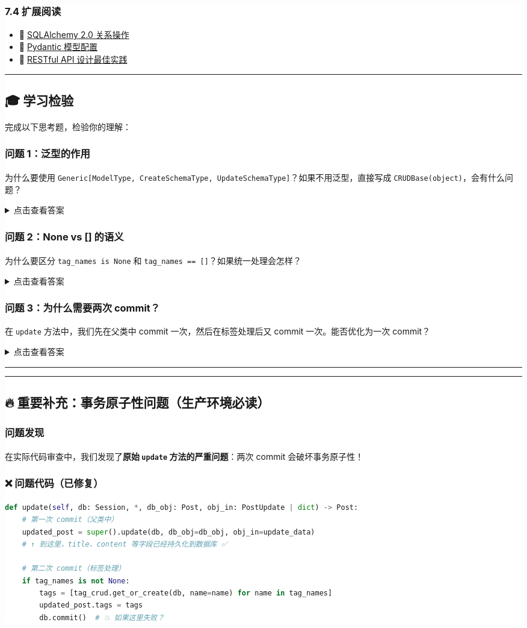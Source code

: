 ### 7.4 扩展阅读

- 📖 [SQLAlchemy 2.0 关系操作](https://docs.sqlalchemy.org/en/20/orm/basic_relationships.html)
- 📖 [Pydantic 模型配置](https://docs.pydantic.dev/latest/concepts/models/)
- 📖 [RESTful API 设计最佳实践](https://restfulapi.net/)

---

## 🎓 学习检验

完成以下思考题，检验你的理解：

### 问题 1：泛型的作用
为什么要使用 `Generic[ModelType, CreateSchemaType, UpdateSchemaType]`？如果不用泛型，直接写成 `CRUDBase(object)`，会有什么问题？

<details><summary>点击查看答案</summary></details>

### 问题 2：None vs [] 的语义
为什么要区分 `tag_names is None` 和 `tag_names == []`？如果统一处理会怎样？

<details><summary>点击查看答案</summary></details>

### 问题 3：为什么需要两次 commit？
在 `update` 方法中，我们先在父类中 commit 一次，然后在标签处理后又 commit 一次。能否优化为一次 commit？

<details><summary>点击查看答案</summary></details>

---

---

## 🔥 重要补充：事务原子性问题（生产环境必读）

### 问题发现

在实际代码审查中，我们发现了**原始 `update` 方法的严重问题**：两次 commit 会破坏事务原子性！

### ❌ 问题代码（已修复）

```python
def update(self, db: Session, *, db_obj: Post, obj_in: PostUpdate | dict) -> Post:
    # 第一次 commit（父类中）
    updated_post = super().update(db, db_obj=db_obj, obj_in=update_data)
    # ↑ 到这里，title、content 等字段已经持久化到数据库 ✅
    
    # 第二次 commit（标签处理）
    if tag_names is not None:
        tags = [tag_crud.get_or_create(db, name=name) for name in tag_names]
        updated_post.tags = tags
        db.commit()  # 💥 如果这里失败？
```
